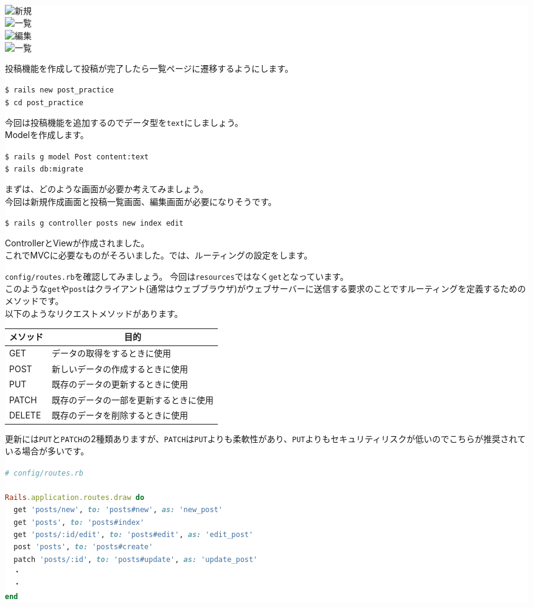 ![新規](images/08_1_3.png)  
![一覧](images/08_1_4.png)  
![編集](images/08_1_5.png)  
![一覧](images/08_1_6.png)  

投稿機能を作成して投稿が完了したら一覧ページに遷移するようにします。  

```sh
$ rails new post_practice
$ cd post_practice
```

今回は投稿機能を追加するのでデータ型を`text`にしましょう。  
Modelを作成します。
```sh
$ rails g model Post content:text
$ rails db:migrate
```

まずは、どのような画面が必要か考えてみましょう。  
今回は新規作成画面と投稿一覧画面、編集画面が必要になりそうです。  
```sh
$ rails g controller posts new index edit
```

ControllerとViewが作成されました。  
これでMVCに必要なものがそろいました。では、ルーティングの設定をします。

`config/routes.rb`を確認してみましょう。
今回は`resources`ではなく`get`となっています。  
このような`get`や`post`はクライアント(通常はウェブブラウザ)がウェブサーバーに送信する要求のことですルーティングを定義するためのメソッドです。  
以下のようなリクエストメソッドがあります。

| メソッド | 目的                                   | 
| -------- | -------------------------------------- | 
| GET      | データの取得をするときに使用           | 
| POST     | 新しいデータの作成するときに使用       | 
| PUT      | 既存のデータの更新するときに使用       | 
| PATCH    | 既存のデータの一部を更新するときに使用 | 
| DELETE   | 既存のデータを削除するときに使用       | 

更新には`PUT`と`PATCH`の2種類ありますが、`PATCH`は`PUT`よりも柔軟性があり、`PUT`よりもセキュリティリスクが低いのでこちらが推奨されている場合が多いです。  


```rb
# config/routes.rb

Rails.application.routes.draw do
  get 'posts/new', to: 'posts#new', as: 'new_post'
  get 'posts', to: 'posts#index'
  get 'posts/:id/edit', to: 'posts#edit', as: 'edit_post'
  post 'posts', to: 'posts#create'
  patch 'posts/:id', to: 'posts#update', as: 'update_post'
  ・
  ・
end
```
